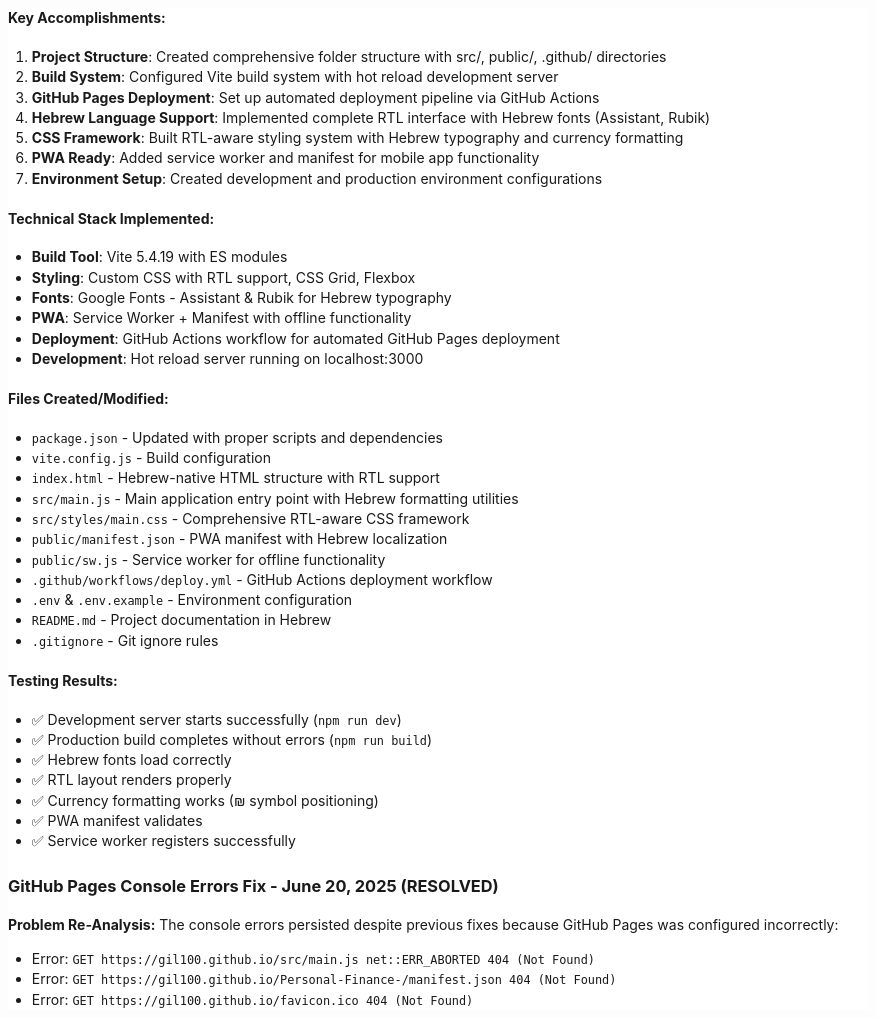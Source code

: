 #### Key Accomplishments:
1. **Project Structure**: Created comprehensive folder structure with src/, public/, .github/ directories
2. **Build System**: Configured Vite build system with hot reload development server
3. **GitHub Pages Deployment**: Set up automated deployment pipeline via GitHub Actions
4. **Hebrew Language Support**: Implemented complete RTL interface with Hebrew fonts (Assistant, Rubik)
5. **CSS Framework**: Built RTL-aware styling system with Hebrew typography and currency formatting
6. **PWA Ready**: Added service worker and manifest for mobile app functionality
7. **Environment Setup**: Created development and production environment configurations

#### Technical Stack Implemented:
- **Build Tool**: Vite 5.4.19 with ES modules
- **Styling**: Custom CSS with RTL support, CSS Grid, Flexbox
- **Fonts**: Google Fonts - Assistant & Rubik for Hebrew typography
- **PWA**: Service Worker + Manifest with offline functionality
- **Deployment**: GitHub Actions workflow for automated GitHub Pages deployment
- **Development**: Hot reload server running on localhost:3000

#### Files Created/Modified:
- `package.json` - Updated with proper scripts and dependencies
- `vite.config.js` - Build configuration
- `index.html` - Hebrew-native HTML structure with RTL support
- `src/main.js` - Main application entry point with Hebrew formatting utilities
- `src/styles/main.css` - Comprehensive RTL-aware CSS framework
- `public/manifest.json` - PWA manifest with Hebrew localization
- `public/sw.js` - Service worker for offline functionality
- `.github/workflows/deploy.yml` - GitHub Actions deployment workflow
- `.env` & `.env.example` - Environment configuration
- `README.md` - Project documentation in Hebrew
- `.gitignore` - Git ignore rules

#### Testing Results:
- ✅ Development server starts successfully (`npm run dev`)
- ✅ Production build completes without errors (`npm run build`)
- ✅ Hebrew fonts load correctly
- ✅ RTL layout renders properly
- ✅ Currency formatting works (₪ symbol positioning)
- ✅ PWA manifest validates
- ✅ Service worker registers successfully

### GitHub Pages Console Errors Fix - June 20, 2025 (RESOLVED)

**Problem Re-Analysis:**
The console errors persisted despite previous fixes because GitHub Pages was configured incorrectly:
- Error: `GET https://gil100.github.io/src/main.js net::ERR_ABORTED 404 (Not Found)`
- Error: `GET https://gil100.github.io/Personal-Finance-/manifest.json 404 (Not Found)`
- Error: `GET https://gil100.github.io/favicon.ico 404 (Not Found)`
